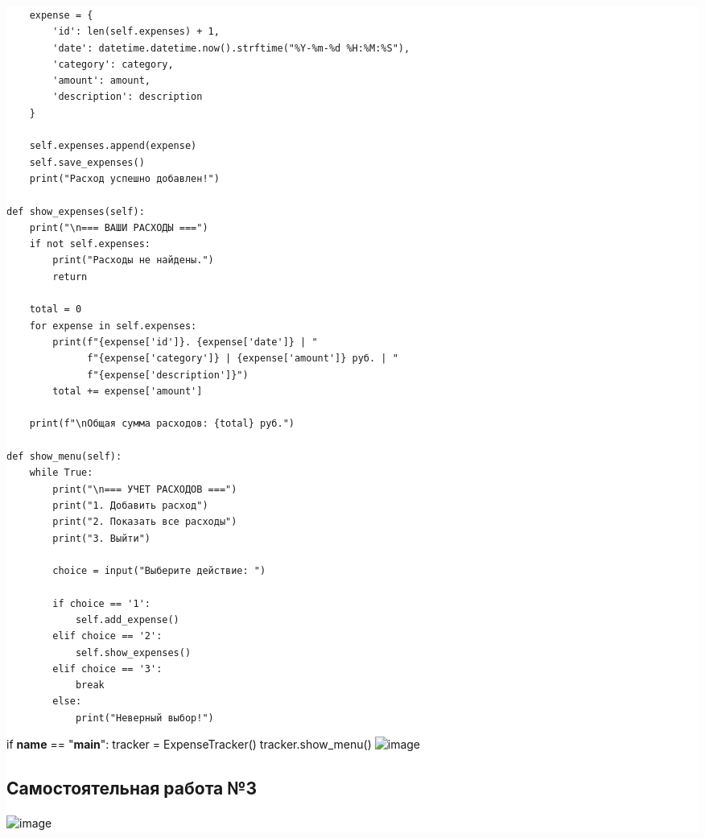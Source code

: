         expense = {
            'id': len(self.expenses) + 1,
            'date': datetime.datetime.now().strftime("%Y-%m-%d %H:%M:%S"),
            'category': category,
            'amount': amount,
            'description': description
        }

        self.expenses.append(expense)
        self.save_expenses()
        print("Расход успешно добавлен!")

    def show_expenses(self):
        print("\n=== ВАШИ РАСХОДЫ ===")
        if not self.expenses:
            print("Расходы не найдены.")
            return

        total = 0
        for expense in self.expenses:
            print(f"{expense['id']}. {expense['date']} | "
                  f"{expense['category']} | {expense['amount']} руб. | "
                  f"{expense['description']}")
            total += expense['amount']

        print(f"\nОбщая сумма расходов: {total} руб.")

    def show_menu(self):
        while True:
            print("\n=== УЧЕТ РАСХОДОВ ===")
            print("1. Добавить расход")
            print("2. Показать все расходы")
            print("3. Выйти")

            choice = input("Выберите действие: ")

            if choice == '1':
                self.add_expense()
            elif choice == '2':
                self.show_expenses()
            elif choice == '3':
                break
            else:
                print("Неверный выбор!")


if __name__ == "__main__":
    tracker = ExpenseTracker()
    tracker.show_menu()
<img width="901" height="1026" alt="image" src="https://github.com/user-attachments/assets/6e307330-ab0a-4dcf-9311-90f2ceefdfe4" />

## Самостоятельная работа №3

<img width="876" height="996" alt="image" src="https://github.com/user-attachments/assets/53965481-befb-428a-bea4-bb76e833912e" />
